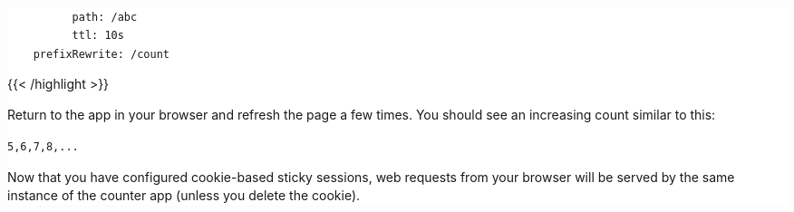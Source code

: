               path: /abc
              ttl: 10s
        prefixRewrite: /count
{{< /highlight >}}

Return to the app in your browser and refresh the page a few times. You should see an increasing count similar to this:

```
5,6,7,8,...
```

Now that you have configured cookie-based sticky sessions, web requests from your browser will be served by the same instance of the counter app (unless you delete the cookie).
